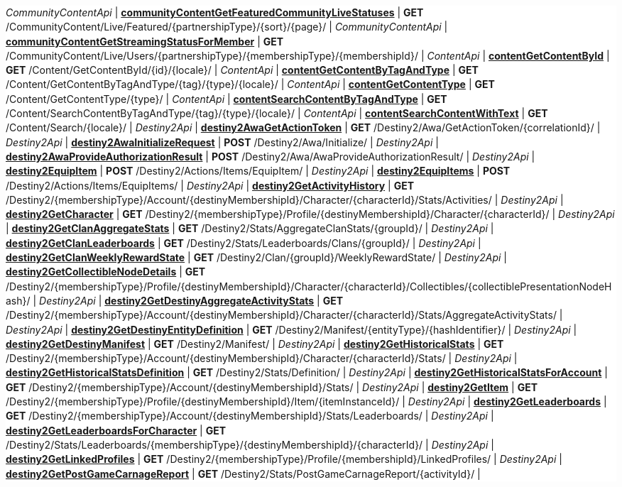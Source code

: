 *CommunityContentApi* | [**communityContentGetFeaturedCommunityLiveStatuses**](docs/CommunityContentApi.md#communityContentGetFeaturedCommunityLiveStatuses) | **GET** /CommunityContent/Live/Featured/{partnershipType}/{sort}/{page}/ | 
*CommunityContentApi* | [**communityContentGetStreamingStatusForMember**](docs/CommunityContentApi.md#communityContentGetStreamingStatusForMember) | **GET** /CommunityContent/Live/Users/{partnershipType}/{membershipType}/{membershipId}/ | 
*ContentApi* | [**contentGetContentById**](docs/ContentApi.md#contentGetContentById) | **GET** /Content/GetContentById/{id}/{locale}/ | 
*ContentApi* | [**contentGetContentByTagAndType**](docs/ContentApi.md#contentGetContentByTagAndType) | **GET** /Content/GetContentByTagAndType/{tag}/{type}/{locale}/ | 
*ContentApi* | [**contentGetContentType**](docs/ContentApi.md#contentGetContentType) | **GET** /Content/GetContentType/{type}/ | 
*ContentApi* | [**contentSearchContentByTagAndType**](docs/ContentApi.md#contentSearchContentByTagAndType) | **GET** /Content/SearchContentByTagAndType/{tag}/{type}/{locale}/ | 
*ContentApi* | [**contentSearchContentWithText**](docs/ContentApi.md#contentSearchContentWithText) | **GET** /Content/Search/{locale}/ | 
*Destiny2Api* | [**destiny2AwaGetActionToken**](docs/Destiny2Api.md#destiny2AwaGetActionToken) | **GET** /Destiny2/Awa/GetActionToken/{correlationId}/ | 
*Destiny2Api* | [**destiny2AwaInitializeRequest**](docs/Destiny2Api.md#destiny2AwaInitializeRequest) | **POST** /Destiny2/Awa/Initialize/ | 
*Destiny2Api* | [**destiny2AwaProvideAuthorizationResult**](docs/Destiny2Api.md#destiny2AwaProvideAuthorizationResult) | **POST** /Destiny2/Awa/AwaProvideAuthorizationResult/ | 
*Destiny2Api* | [**destiny2EquipItem**](docs/Destiny2Api.md#destiny2EquipItem) | **POST** /Destiny2/Actions/Items/EquipItem/ | 
*Destiny2Api* | [**destiny2EquipItems**](docs/Destiny2Api.md#destiny2EquipItems) | **POST** /Destiny2/Actions/Items/EquipItems/ | 
*Destiny2Api* | [**destiny2GetActivityHistory**](docs/Destiny2Api.md#destiny2GetActivityHistory) | **GET** /Destiny2/{membershipType}/Account/{destinyMembershipId}/Character/{characterId}/Stats/Activities/ | 
*Destiny2Api* | [**destiny2GetCharacter**](docs/Destiny2Api.md#destiny2GetCharacter) | **GET** /Destiny2/{membershipType}/Profile/{destinyMembershipId}/Character/{characterId}/ | 
*Destiny2Api* | [**destiny2GetClanAggregateStats**](docs/Destiny2Api.md#destiny2GetClanAggregateStats) | **GET** /Destiny2/Stats/AggregateClanStats/{groupId}/ | 
*Destiny2Api* | [**destiny2GetClanLeaderboards**](docs/Destiny2Api.md#destiny2GetClanLeaderboards) | **GET** /Destiny2/Stats/Leaderboards/Clans/{groupId}/ | 
*Destiny2Api* | [**destiny2GetClanWeeklyRewardState**](docs/Destiny2Api.md#destiny2GetClanWeeklyRewardState) | **GET** /Destiny2/Clan/{groupId}/WeeklyRewardState/ | 
*Destiny2Api* | [**destiny2GetCollectibleNodeDetails**](docs/Destiny2Api.md#destiny2GetCollectibleNodeDetails) | **GET** /Destiny2/{membershipType}/Profile/{destinyMembershipId}/Character/{characterId}/Collectibles/{collectiblePresentationNodeHash}/ | 
*Destiny2Api* | [**destiny2GetDestinyAggregateActivityStats**](docs/Destiny2Api.md#destiny2GetDestinyAggregateActivityStats) | **GET** /Destiny2/{membershipType}/Account/{destinyMembershipId}/Character/{characterId}/Stats/AggregateActivityStats/ | 
*Destiny2Api* | [**destiny2GetDestinyEntityDefinition**](docs/Destiny2Api.md#destiny2GetDestinyEntityDefinition) | **GET** /Destiny2/Manifest/{entityType}/{hashIdentifier}/ | 
*Destiny2Api* | [**destiny2GetDestinyManifest**](docs/Destiny2Api.md#destiny2GetDestinyManifest) | **GET** /Destiny2/Manifest/ | 
*Destiny2Api* | [**destiny2GetHistoricalStats**](docs/Destiny2Api.md#destiny2GetHistoricalStats) | **GET** /Destiny2/{membershipType}/Account/{destinyMembershipId}/Character/{characterId}/Stats/ | 
*Destiny2Api* | [**destiny2GetHistoricalStatsDefinition**](docs/Destiny2Api.md#destiny2GetHistoricalStatsDefinition) | **GET** /Destiny2/Stats/Definition/ | 
*Destiny2Api* | [**destiny2GetHistoricalStatsForAccount**](docs/Destiny2Api.md#destiny2GetHistoricalStatsForAccount) | **GET** /Destiny2/{membershipType}/Account/{destinyMembershipId}/Stats/ | 
*Destiny2Api* | [**destiny2GetItem**](docs/Destiny2Api.md#destiny2GetItem) | **GET** /Destiny2/{membershipType}/Profile/{destinyMembershipId}/Item/{itemInstanceId}/ | 
*Destiny2Api* | [**destiny2GetLeaderboards**](docs/Destiny2Api.md#destiny2GetLeaderboards) | **GET** /Destiny2/{membershipType}/Account/{destinyMembershipId}/Stats/Leaderboards/ | 
*Destiny2Api* | [**destiny2GetLeaderboardsForCharacter**](docs/Destiny2Api.md#destiny2GetLeaderboardsForCharacter) | **GET** /Destiny2/Stats/Leaderboards/{membershipType}/{destinyMembershipId}/{characterId}/ | 
*Destiny2Api* | [**destiny2GetLinkedProfiles**](docs/Destiny2Api.md#destiny2GetLinkedProfiles) | **GET** /Destiny2/{membershipType}/Profile/{membershipId}/LinkedProfiles/ | 
*Destiny2Api* | [**destiny2GetPostGameCarnageReport**](docs/Destiny2Api.md#destiny2GetPostGameCarnageReport) | **GET** /Destiny2/Stats/PostGameCarnageReport/{activityId}/ | 